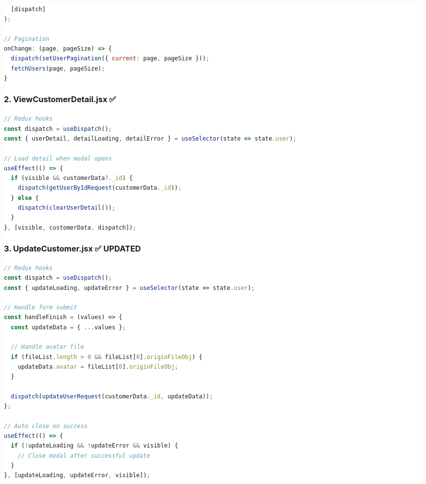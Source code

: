 ```javascript
  [dispatch]
);

// Pagination
onChange: (page, pageSize) => {
  dispatch(setUserPagination({ current: page, pageSize }));
  fetchUsers(page, pageSize);
}
```

### 2. **ViewCustomerDetail.jsx** ✅
```javascript
// Redux hooks
const dispatch = useDispatch();
const { userDetail, detailLoading, detailError } = useSelector(state => state.user);

// Load detail when modal opens
useEffect(() => {
  if (visible && customerData?._id) {
    dispatch(getUserByIdRequest(customerData._id));
  } else {
    dispatch(clearUserDetail());
  }
}, [visible, customerData, dispatch]);
```

### 3. **UpdateCustomer.jsx** ✅ UPDATED
```javascript
// Redux hooks
const dispatch = useDispatch();
const { updateLoading, updateError } = useSelector(state => state.user);

// Handle form submit
const handleFinish = (values) => {
  const updateData = { ...values };
  
  // Handle avatar file
  if (fileList.length > 0 && fileList[0].originFileObj) {
    updateData.avatar = fileList[0].originFileObj;
  }
  
  dispatch(updateUserRequest(customerData._id, updateData));
};

// Auto close on success
useEffect(() => {
  if (!updateLoading && !updateError && visible) {
    // Close modal after successful update
  }
}, [updateLoading, updateError, visible]);
```
